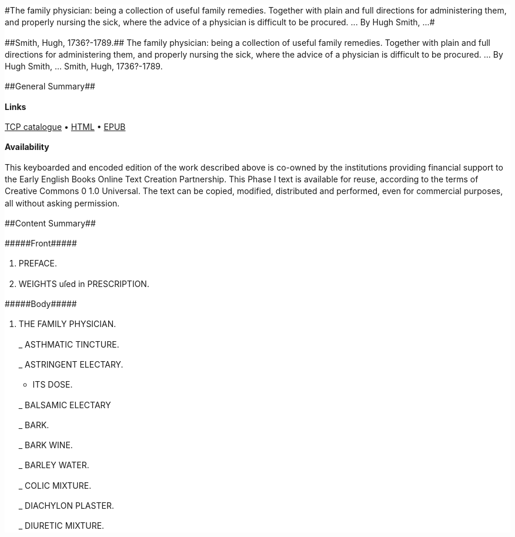 #The family physician: being a collection of useful family remedies. Together with plain and full directions for administering them, and properly nursing the sick, where the advice of a physician is difficult to be procured. ... By Hugh Smith, ...#

##Smith, Hugh, 1736?-1789.##
The family physician: being a collection of useful family remedies. Together with plain and full directions for administering them, and properly nursing the sick, where the advice of a physician is difficult to be procured. ... By Hugh Smith, ...
Smith, Hugh, 1736?-1789.

##General Summary##

**Links**

[TCP catalogue](http://www.ota.ox.ac.uk/tcp/)  • 
[HTML](http://tei.it.ox.ac.uk/tcp/Texts-HTML/free/004/004788053.html)  • 
[EPUB](http://tei.it.ox.ac.uk/tcp/Texts-EPUB/free/004/004788053.epub)

**Availability**

This keyboarded and encoded edition of the
	       work described above is co-owned by the institutions
	       providing financial support to the Early English Books
	       Online Text Creation Partnership. This Phase I text is
	       available for reuse, according to the terms of Creative
	       Commons 0 1.0 Universal. The text can be copied,
	       modified, distributed and performed, even for
	       commercial purposes, all without asking permission.


##Content Summary##

#####Front#####

1. PREFACE.

1. WEIGHTS uſed in PRESCRIPTION.

#####Body#####

1. THE FAMILY PHYSICIAN.

    _ ASTHMATIC TINCTURE.

    _ ASTRINGENT ELECTARY.

      * ITS DOSE.

    _ BALSAMIC ELECTARY

    _ BARK.

    _ BARK WINE.

    _ BARLEY WATER.

    _ COLIC MIXTURE.

    _ DIACHYLON PLASTER.

    _ DIURETIC MIXTURE.
